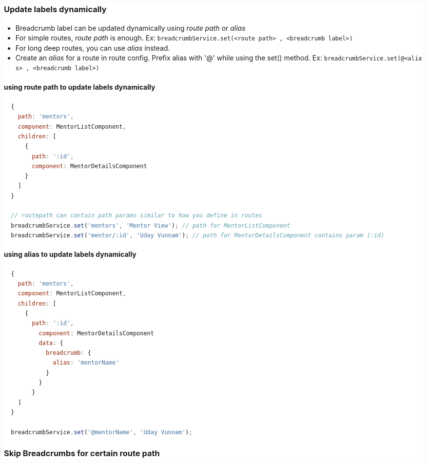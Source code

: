 ### Update labels dynamically

- Breadcrumb label can be updated dynamically using _route path_ or _alias_
- For simple routes, _route path_ is enough. Ex: `breadcrumbService.set(<route path> , <breadcrumb label>)`
- For long deep routes, you can use _alias_ instead.
- Create an _alias_ for a route in route config. Prefix alias with '@' while using the set() method. Ex: `breadcrumbService.set(@<alias> , <breadcrumb label>)`

#### using route path to update labels dynamically

```javascript
  {
    path: 'mentors',
    component: MentorListComponent,
    children: [
      {
        path: ':id',
        component: MentorDetailsComponent
      }
    ]
  }

  // routepath can contain path params similar to how you define in routes
  breadcrumbService.set('mentors', 'Mentor View'); // path for MentorListComponent
  breadcrumbService.set('mentor/:id', 'Uday Vunnam'); // path for MentorDetailsComponent contains param (:id)
```

#### using alias to update labels dynamically

```javascript
  {
    path: 'mentors',
    component: MentorListComponent,
    children: [
      {
        path: ':id',
          component: MentorDetailsComponent
          data: {
            breadcrumb: {
              alias: 'mentorName'
            }
          }
        }
    ]
  }

  breadcrumbService.set('@mentorName', 'Uday Vunnam');
```

### Skip Breadcrumbs for certain route path
